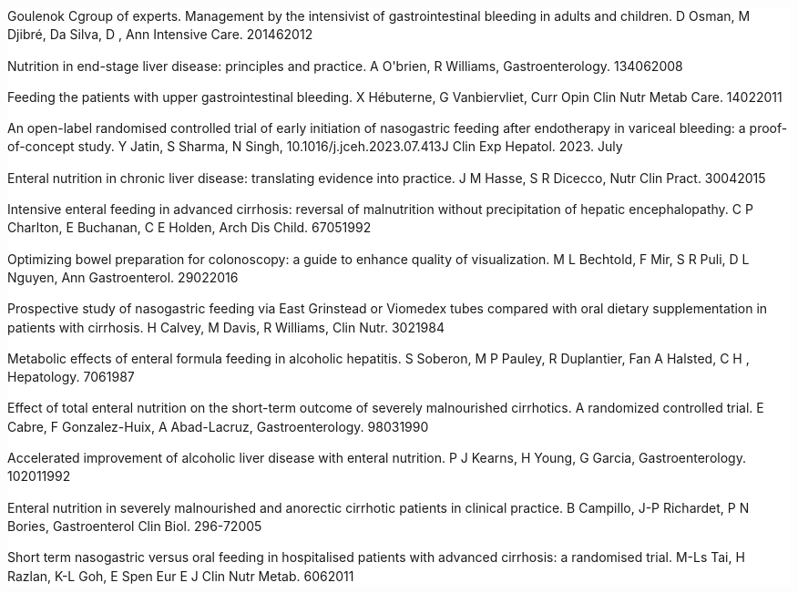 Goulenok Cgroup of experts. Management by the intensivist of gastrointestinal bleeding in adults and children. D Osman, M Djibré, Da Silva, D , Ann Intensive Care. 201462012

Nutrition in end-stage liver disease: principles and practice. A O'brien, R Williams, Gastroenterology. 134062008

Feeding the patients with upper gastrointestinal bleeding. X Hébuterne, G Vanbiervliet, Curr Opin Clin Nutr Metab Care. 14022011

An open-label randomised controlled trial of early initiation of nasogastric feeding after endotherapy in variceal bleeding: a proof-of-concept study. Y Jatin, S Sharma, N Singh, 10.1016/j.jceh.2023.07.413J Clin Exp Hepatol. 2023. July

Enteral nutrition in chronic liver disease: translating evidence into practice. J M Hasse, S R Dicecco, Nutr Clin Pract. 30042015

Intensive enteral feeding in advanced cirrhosis: reversal of malnutrition without precipitation of hepatic encephalopathy. C P Charlton, E Buchanan, C E Holden, Arch Dis Child. 67051992

Optimizing bowel preparation for colonoscopy: a guide to enhance quality of visualization. M L Bechtold, F Mir, S R Puli, D L Nguyen, Ann Gastroenterol. 29022016

Prospective study of nasogastric feeding via East Grinstead or Viomedex tubes compared with oral dietary supplementation in patients with cirrhosis. H Calvey, M Davis, R Williams, Clin Nutr. 3021984

Metabolic effects of enteral formula feeding in alcoholic hepatitis. S Soberon, M P Pauley, R Duplantier, Fan A Halsted, C H , Hepatology. 7061987

Effect of total enteral nutrition on the short-term outcome of severely malnourished cirrhotics. A randomized controlled trial. E Cabre, F Gonzalez-Huix, A Abad-Lacruz, Gastroenterology. 98031990

Accelerated improvement of alcoholic liver disease with enteral nutrition. P J Kearns, H Young, G Garcia, Gastroenterology. 102011992

Enteral nutrition in severely malnourished and anorectic cirrhotic patients in clinical practice. B Campillo, J-P Richardet, P N Bories, Gastroenterol Clin Biol. 296-72005

Short term nasogastric versus oral feeding in hospitalised patients with advanced cirrhosis: a randomised trial. M-Ls Tai, H Razlan, K-L Goh, E Spen Eur E J Clin Nutr Metab. 6062011